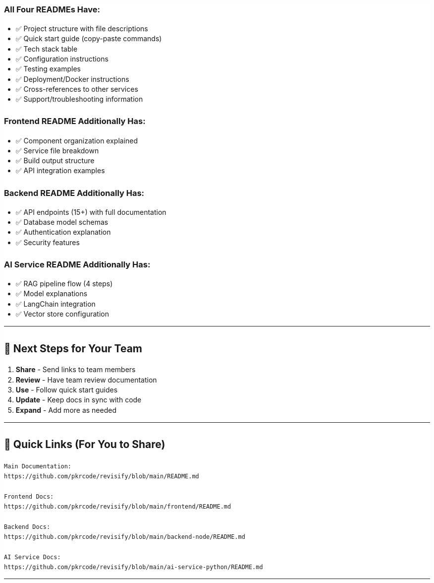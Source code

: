 ### All Four READMEs Have:
- ✅ Project structure with file descriptions
- ✅ Quick start guide (copy-paste commands)
- ✅ Tech stack table
- ✅ Configuration instructions
- ✅ Testing examples
- ✅ Deployment/Docker instructions
- ✅ Cross-references to other services
- ✅ Support/troubleshooting information

### Frontend README Additionally Has:
- ✅ Component organization explained
- ✅ Service file breakdown
- ✅ Build output structure
- ✅ API integration examples

### Backend README Additionally Has:
- ✅ API endpoints (15+) with full documentation
- ✅ Database model schemas
- ✅ Authentication explanation
- ✅ Security features

### AI Service README Additionally Has:
- ✅ RAG pipeline flow (4 steps)
- ✅ Model explanations
- ✅ LangChain integration
- ✅ Vector store configuration

---

## 🚀 Next Steps for Your Team

1. **Share** - Send links to team members
2. **Review** - Have team review documentation
3. **Use** - Follow quick start guides
4. **Update** - Keep docs in sync with code
5. **Expand** - Add more as needed

---

## 🎯 Quick Links (For You to Share)

```
Main Documentation:
https://github.com/pkrcode/revisify/blob/main/README.md

Frontend Docs:
https://github.com/pkrcode/revisify/blob/main/frontend/README.md

Backend Docs:
https://github.com/pkrcode/revisify/blob/main/backend-node/README.md

AI Service Docs:
https://github.com/pkrcode/revisify/blob/main/ai-service-python/README.md
```

---